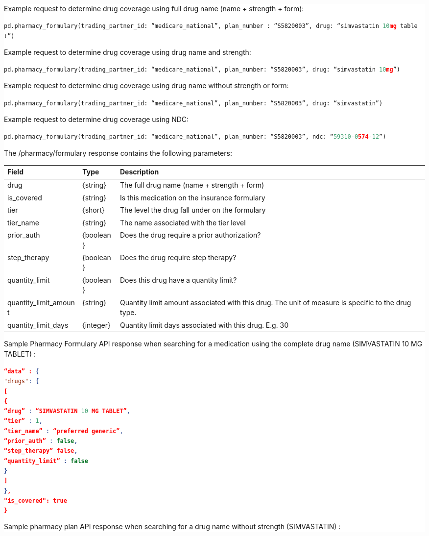 Example request to determine drug coverage using full drug name (name + strength + form):

```python
pd.pharmacy_formulary(trading_partner_id: “medicare_national”, plan_number : “S5820003”, drug: “simvastatin 10mg tablet”)
```
Example request to determine drug coverage using drug name and strength:
 
```python
pd.pharmacy_formulary(trading_partner_id: “medicare_national”, plan_number: “S5820003”, drug: “simvastatin 10mg”)
```

Example request to determine drug coverage using drug name without strength or form:

```python
pd.pharmacy_formulary(trading_partner_id: “medicare_national”, plan_number: “S5820003”, drug: “simvastatin”)
```

Example request to determine drug coverage using NDC:

```python
pd.pharmacy_formulary(trading_partner_id: “medicare_national”, plan_number: “S5820003”, ndc: “59310-0574-12”)
```

The /pharmacy/formulary response contains the following parameters:

| Field       | Type     | Description                                                |
|:------------|:---------|:-----------------------------------------------------------|
| drug                  | {string} | The full drug name (name + strength + form)      |
| is_covered            | {string} | Is this medication on the insurance formulary    |
| tier                  | {short} | The level the drug fall under on the formulary    |
| tier_name             | {string} | The name associated with the tier level          |
| prior_auth            | {boolean} | Does the drug require a prior authorization?    |
| step_therapy          | {boolean} | Does the drug require step therapy?             |
| quantity_limit        | {boolean} | Does this drug have a quantity limit?           |
| quantity_limit_amount | {string} | Quantity limit amount associated with this drug. The unit of measure is specific to the drug type. |
| quantity_limit_days   | {integer} | Quantity limit days associated with this drug. E.g. 30  |

Sample Pharmacy Formulary API response when searching for a medication using the complete
drug name (SIMVASTATIN 10 MG TABLET) :  

```json
“data” : {
"drugs": {
[
{	
“drug” : “SIMVASTATIN 10 MG TABLET”,
“tier” : 1,
“tier_name” : “preferred generic”, 
“prior_auth” : false,
“step_therapy” false,
“quantity_limit” : false
}
]
},
"is_covered": true
}
```
Sample pharmacy plan API response when searching for a drug name without strength (SIMVASTATIN) : 
